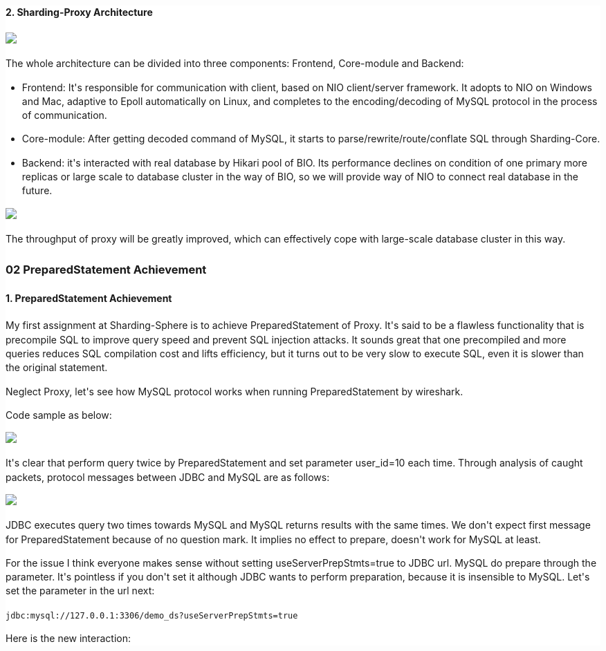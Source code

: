 #### 2\. Sharding-Proxy Architecture

![](https://shardingsphere.apache.org/blog/img/proxy_architecture1_en.jpg)

The whole architecture can be divided into three components: Frontend, Core-module and Backend: 

*   Frontend: It's responsible for communication with client, based on NIO client/server framework.  It adopts to NIO on Windows and Mac, adaptive to Epoll automatically on Linux, and completes to the encoding/decoding of MySQL protocol in the process of communication.

*   Core-module: After getting decoded command of MySQL, it starts to parse/rewrite/route/conflate SQL through Sharding-Core.
   
*   Backend:  it's interacted with real database by Hikari pool of BIO. Its performance declines on condition of one primary more replicas or large scale to database cluster in the way of BIO, so we will provide way of NIO to connect real database in the future.
  

![](https://shardingsphere.apache.org/blog/img/proxy_architecture1_en.jpg)

The throughput of proxy will be greatly improved, which can effectively cope with large-scale database cluster in this way.

### 02 PreparedStatement Achievement 

#### 1. PreparedStatement Achievement 

My first assignment at Sharding-Sphere is to achieve PreparedStatement of Proxy. It's said to be a flawless functionality that is precompile SQL to improve query speed and prevent SQL injection attacks. It sounds great that one precompiled and more queries reduces SQL compilation cost and lifts efficiency, but it turns out to be very slow to execute SQL, even it is slower than the original statement.

Neglect Proxy, let's see how MySQL protocol works when running PreparedStatement by wireshark.

Code sample as below: 

![](https://shardingsphere.apache.org/blog/img/proxy5.jpg)

It's clear that perform query twice by PreparedStatement and set parameter user_id=10 each time. Through analysis of caught packets, protocol messages between JDBC and MySQL are as follows:

![](https://shardingsphere.apache.org/blog/img/proxy6.jpg)

JDBC executes query two times towards MySQL and MySQL returns results with the same times. We don't expect first message for PreparedStatement because of no question mark. It implies no effect to prepare, doesn't work for MySQL at least.

For the issue I think everyone makes sense without setting useServerPrepStmts=true to JDBC url. MySQL do prepare through the parameter. It's pointless if you don't set it although JDBC wants to perform preparation, because it is insensible to MySQL. Let's set the parameter in the url next:

```
jdbc:mysql://127.0.0.1:3306/demo_ds?useServerPrepStmts=true
```

Here is the new interaction: 

